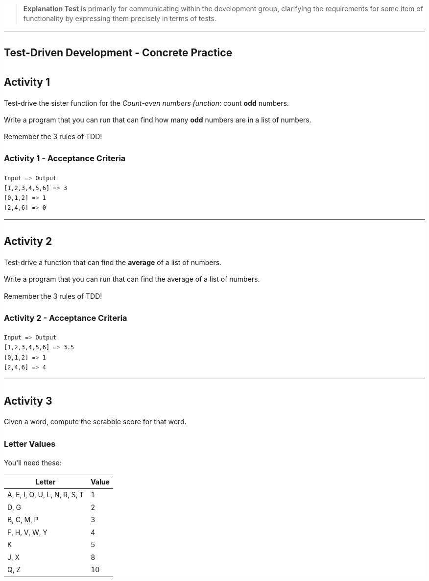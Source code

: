 > **Explanation Test** is primarily for communicating within the development group, clarifying the requirements for some item of functionality by expressing them precisely in terms of tests.

---

## Test-Driven Development - Concrete Practice

## Activity 1

Test-drive the sister function for the *Count-even numbers function*: count **odd** numbers.

Write a program that you can run that can find how many **odd** numbers are in a list of numbers.

Remember the 3 rules of TDD!

### Activity 1 - Acceptance Criteria

```sh
Input => Output
[1,2,3,4,5,6] => 3
[0,1,2] => 1
[2,4,6] => 0
```

---

## Activity 2

Test-drive a function that can find the **average** of a list of numbers.

Write a program that you can run that can find the average of a list of numbers.

Remember the 3 rules of TDD!

### Activity 2 - Acceptance Criteria

```sh
Input => Output
[1,2,3,4,5,6] => 3.5
[0,1,2] => 1
[2,4,6] => 4
```

---

## Activity 3

Given a word, compute the scrabble score for that word.

### Letter Values

You'll need these:

| Letter                       | Value |
| ---------------------------- | ----- |
| A, E, I, O, U, L, N, R, S, T | 1     |
| D, G                         | 2     |
| B, C, M, P                   | 3     |
| F, H, V, W, Y                | 4     |
| K                            | 5     |
| J, X                         | 8     |
| Q, Z                         | 10    |
